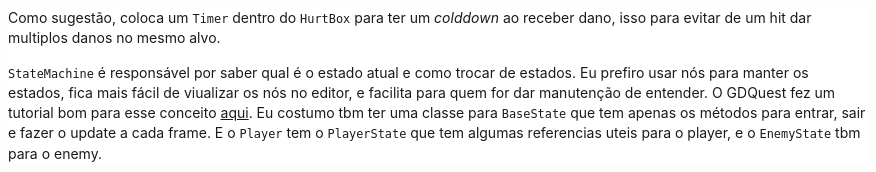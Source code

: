 Como sugestão, coloca um `Timer` dentro do `HurtBox` para ter um _colddown_ ao receber dano, isso para evitar de um hit dar multiplos danos no mesmo alvo.

`StateMachine` é responsável por saber qual é o estado atual e como trocar de estados. Eu prefiro usar nós para manter os estados, fica mais fácil de viualizar os nós no editor, e facilita para quem for dar manutenção de entender. O GDQuest fez um tutorial bom para esse conceito [aqui](https://www.gdquest.com/tutorial/godot/design-patterns/finite-state-machine/). Eu costumo tbm ter uma classe para `BaseState` que tem apenas os métodos para entrar, sair e fazer o update a cada frame. E o `Player` tem o `PlayerState` que tem algumas referencias uteis para o player, e o `EnemyState` tbm para o enemy.

